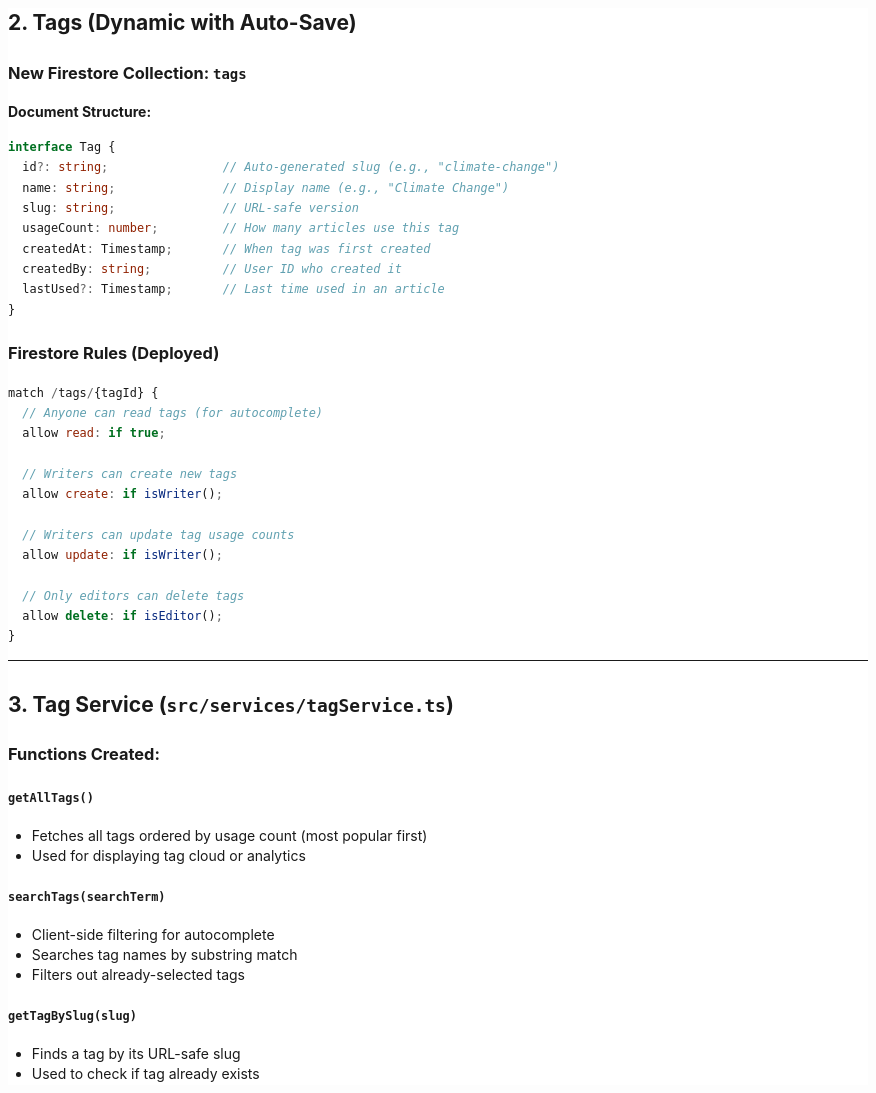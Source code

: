 ## 2. Tags (Dynamic with Auto-Save)

### New Firestore Collection: `tags`

**Document Structure:**
```typescript
interface Tag {
  id?: string;                // Auto-generated slug (e.g., "climate-change")
  name: string;               // Display name (e.g., "Climate Change")
  slug: string;               // URL-safe version
  usageCount: number;         // How many articles use this tag
  createdAt: Timestamp;       // When tag was first created
  createdBy: string;          // User ID who created it
  lastUsed?: Timestamp;       // Last time used in an article
}
```

### Firestore Rules (Deployed)
```javascript
match /tags/{tagId} {
  // Anyone can read tags (for autocomplete)
  allow read: if true;
  
  // Writers can create new tags
  allow create: if isWriter();
  
  // Writers can update tag usage counts
  allow update: if isWriter();
  
  // Only editors can delete tags
  allow delete: if isEditor();
}
```

---

## 3. Tag Service (`src/services/tagService.ts`)

### Functions Created:

#### `getAllTags()`
- Fetches all tags ordered by usage count (most popular first)
- Used for displaying tag cloud or analytics

#### `searchTags(searchTerm)`
- Client-side filtering for autocomplete
- Searches tag names by substring match
- Filters out already-selected tags

#### `getTagBySlug(slug)`
- Finds a tag by its URL-safe slug
- Used to check if tag already exists
